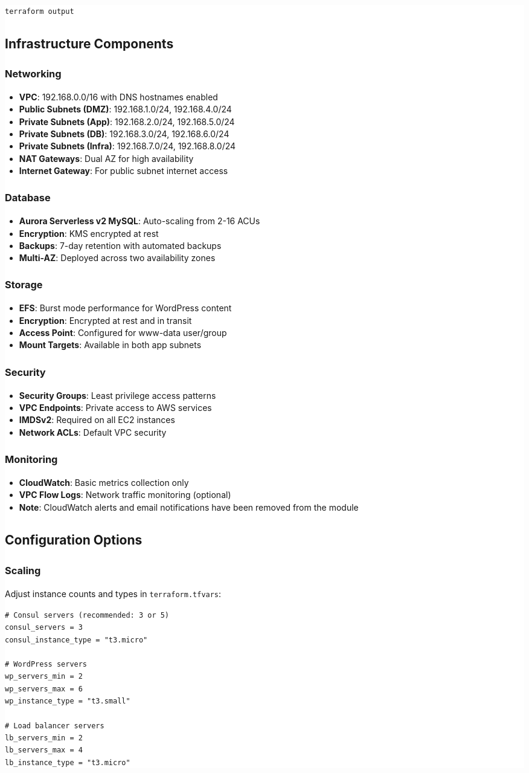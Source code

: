 ```bash
terraform output
```

## Infrastructure Components

### Networking

- **VPC**: 192.168.0.0/16 with DNS hostnames enabled
- **Public Subnets (DMZ)**: 192.168.1.0/24, 192.168.4.0/24
- **Private Subnets (App)**: 192.168.2.0/24, 192.168.5.0/24
- **Private Subnets (DB)**: 192.168.3.0/24, 192.168.6.0/24
- **Private Subnets (Infra)**: 192.168.7.0/24, 192.168.8.0/24
- **NAT Gateways**: Dual AZ for high availability
- **Internet Gateway**: For public subnet internet access

### Database

- **Aurora Serverless v2 MySQL**: Auto-scaling from 2-16 ACUs
- **Encryption**: KMS encrypted at rest
- **Backups**: 7-day retention with automated backups
- **Multi-AZ**: Deployed across two availability zones

### Storage

- **EFS**: Burst mode performance for WordPress content
- **Encryption**: Encrypted at rest and in transit
- **Access Point**: Configured for www-data user/group
- **Mount Targets**: Available in both app subnets

### Security

- **Security Groups**: Least privilege access patterns
- **VPC Endpoints**: Private access to AWS services
- **IMDSv2**: Required on all EC2 instances
- **Network ACLs**: Default VPC security

### Monitoring

- **CloudWatch**: Basic metrics collection only
- **VPC Flow Logs**: Network traffic monitoring (optional)
- **Note**: CloudWatch alerts and email notifications have been removed from the module

## Configuration Options

### Scaling

Adjust instance counts and types in `terraform.tfvars`:

```hcl
# Consul servers (recommended: 3 or 5)
consul_servers = 3
consul_instance_type = "t3.micro"

# WordPress servers
wp_servers_min = 2
wp_servers_max = 6
wp_instance_type = "t3.small"

# Load balancer servers
lb_servers_min = 2
lb_servers_max = 4
lb_instance_type = "t3.micro"
```
